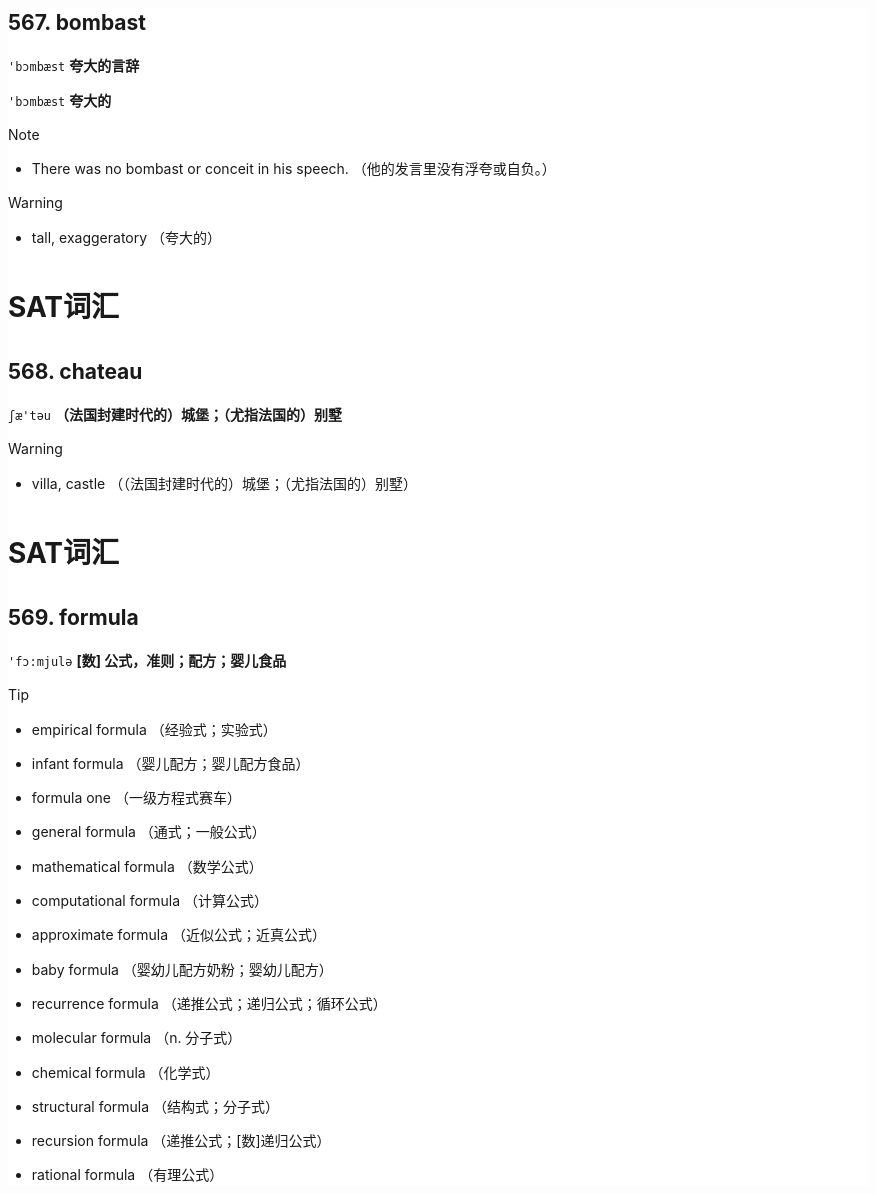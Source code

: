 ## 567. bombast

`'bɔmbæst`  **夸大的言辞**

`'bɔmbæst`  **夸大的**

> [!NOTE]
>
> - There was no bombast or conceit in his speech. （他的发言里没有浮夸或自负。）
>

> [!WARNING]
>
> - tall, exaggeratory （夸大的）
>

# SAT词汇

## 568. chateau

`ʃæ'təu`  **（法国封建时代的）城堡；（尤指法国的）别墅**

> [!WARNING]
>
> - villa, castle （（法国封建时代的）城堡；（尤指法国的）别墅）
>

# SAT词汇

## 569. formula

`'fɔ:mjulə`  **[数] 公式，准则；配方；婴儿食品**

> [!TIP]
>
> - empirical formula （经验式；实验式）
>
> - infant formula （婴儿配方；婴儿配方食品）
>
> - formula one （一级方程式赛车）
>
> - general formula （通式；一般公式）
>
> - mathematical formula （数学公式）
>
> - computational formula （计算公式）
>
> - approximate formula （近似公式；近真公式）
>
> - baby formula （婴幼儿配方奶粉；婴幼儿配方）
>
> - recurrence formula （递推公式；递归公式；循环公式）
>
> - molecular formula （n. 分子式）
>
> - chemical formula （化学式）
>
> - structural formula （结构式；分子式）
>
> - recursion formula （递推公式；[数]递归公式）
>
> - rational formula （有理公式）